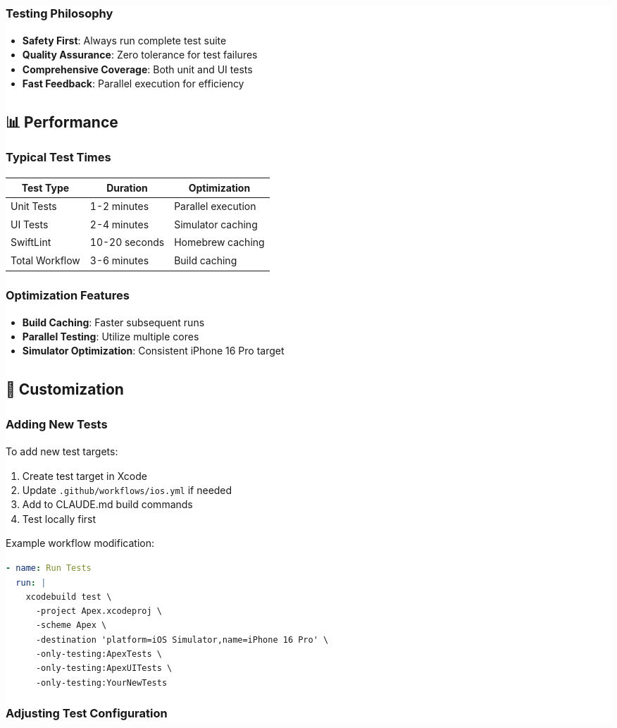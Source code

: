 ### Testing Philosophy

- **Safety First**: Always run complete test suite
- **Quality Assurance**: Zero tolerance for test failures
- **Comprehensive Coverage**: Both unit and UI tests
- **Fast Feedback**: Parallel execution for efficiency

## 📊 Performance

### Typical Test Times

| Test Type | Duration | Optimization |
|-----------|----------|-------------|
| Unit Tests | 1-2 minutes | Parallel execution |
| UI Tests | 2-4 minutes | Simulator caching |
| SwiftLint | 10-20 seconds | Homebrew caching |
| Total Workflow | 3-6 minutes | Build caching |

### Optimization Features

- **Build Caching**: Faster subsequent runs
- **Parallel Testing**: Utilize multiple cores
- **Simulator Optimization**: Consistent iPhone 16 Pro target

## 🔧 Customization

### Adding New Tests

To add new test targets:

1. Create test target in Xcode
2. Update `.github/workflows/ios.yml` if needed
3. Add to CLAUDE.md build commands
4. Test locally first

Example workflow modification:
```yaml
- name: Run Tests
  run: |
    xcodebuild test \
      -project Apex.xcodeproj \
      -scheme Apex \
      -destination 'platform=iOS Simulator,name=iPhone 16 Pro' \
      -only-testing:ApexTests \
      -only-testing:ApexUITests \
      -only-testing:YourNewTests
```

### Adjusting Test Configuration
